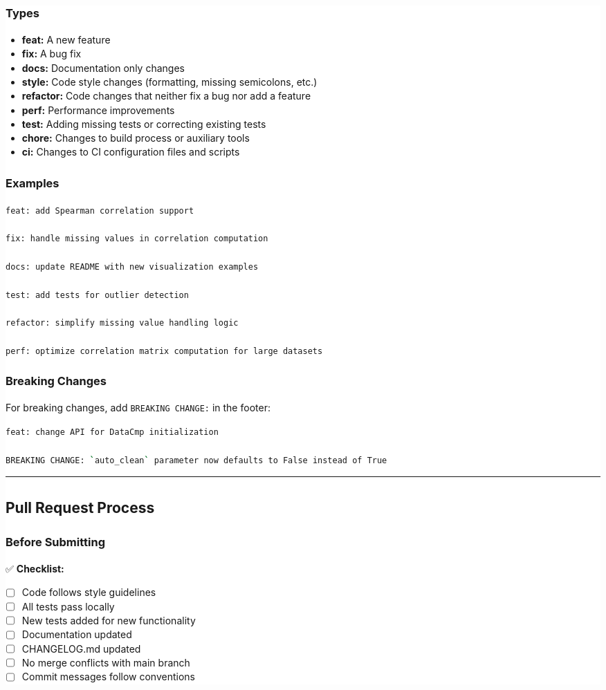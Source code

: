 ### Types

- **feat:** A new feature
- **fix:** A bug fix
- **docs:** Documentation only changes
- **style:** Code style changes (formatting, missing semicolons, etc.)
- **refactor:** Code changes that neither fix a bug nor add a feature
- **perf:** Performance improvements
- **test:** Adding missing tests or correcting existing tests
- **chore:** Changes to build process or auxiliary tools
- **ci:** Changes to CI configuration files and scripts

### Examples

```bash
feat: add Spearman correlation support

fix: handle missing values in correlation computation

docs: update README with new visualization examples

test: add tests for outlier detection

refactor: simplify missing value handling logic

perf: optimize correlation matrix computation for large datasets
```

### Breaking Changes

For breaking changes, add `BREAKING CHANGE:` in the footer:

```bash
feat: change API for DataCmp initialization

BREAKING CHANGE: `auto_clean` parameter now defaults to False instead of True
```

---

## Pull Request Process

### Before Submitting

✅ **Checklist:**

- [ ] Code follows style guidelines
- [ ] All tests pass locally
- [ ] New tests added for new functionality
- [ ] Documentation updated
- [ ] CHANGELOG.md updated
- [ ] No merge conflicts with main branch
- [ ] Commit messages follow conventions
